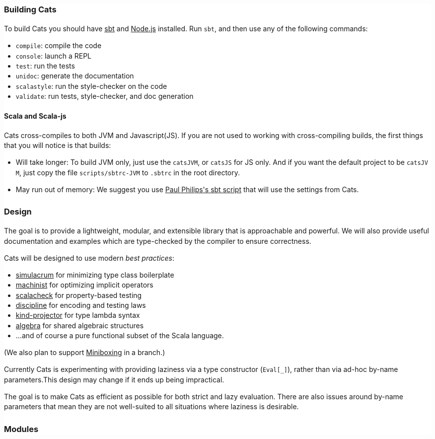 ### Building Cats

To build Cats you should have
[sbt](http://www.scala-sbt.org/0.13/tutorial/Setup.html) and [Node.js](https://nodejs.org/)
 installed. Run `sbt`, and then use any of the following commands:

 * `compile`: compile the code
 * `console`: launch a REPL
 * `test`: run the tests
 * `unidoc`: generate the documentation
 * `scalastyle`: run the style-checker on the code
 * `validate`: run tests, style-checker, and doc generation

#### Scala and Scala-js

Cats cross-compiles to both JVM and Javascript(JS). If you are not used to
working with cross-compiling builds, the first things that you will notice is that
builds:

 * Will take longer: To build JVM only, just use the `catsJVM`, or `catsJS` for
   JS only. And if you want the default project to be `catsJVM`, just copy the
   file `scripts/sbtrc-JVM` to `.sbtrc` in the root directory.

 * May run out of memory: We suggest you use
   [Paul Philips's sbt script](https://github.com/paulp/sbt-extras) that will use the settings from Cats.

### Design

The goal is to provide a lightweight, modular, and extensible library
that is approachable and powerful. We will also provide useful
documentation and examples which are type-checked by the compiler to
ensure correctness.

Cats will be designed to use modern *best practices*:

 * [simulacrum](https://github.com/mpilquist/simulacrum) for minimizing type class boilerplate
 * [machinist](https://github.com/typelevel/machinist) for optimizing implicit operators
 * [scalacheck](http://scalacheck.org) for property-based testing
 * [discipline](https://github.com/typelevel/discipline) for encoding and testing laws
 * [kind-projector](https://github.com/non/kind-projector) for type lambda syntax
 * [algebra](https://github.com/non/algebra) for shared algebraic structures
 * ...and of course a pure functional subset of the Scala language.

(We also plan to support [Miniboxing](http://scala-miniboxing.org) in a branch.)

Currently Cats is experimenting with providing laziness via a type
constructor (`Eval[_]`), rather than via ad-hoc by-name
parameters.This design may change if it ends up being impractical.

The goal is to make Cats as efficient as possible for both strict and
lazy evaluation. There are also issues around by-name parameters that
mean they are not well-suited to all situations where laziness is
desirable.

### Modules
